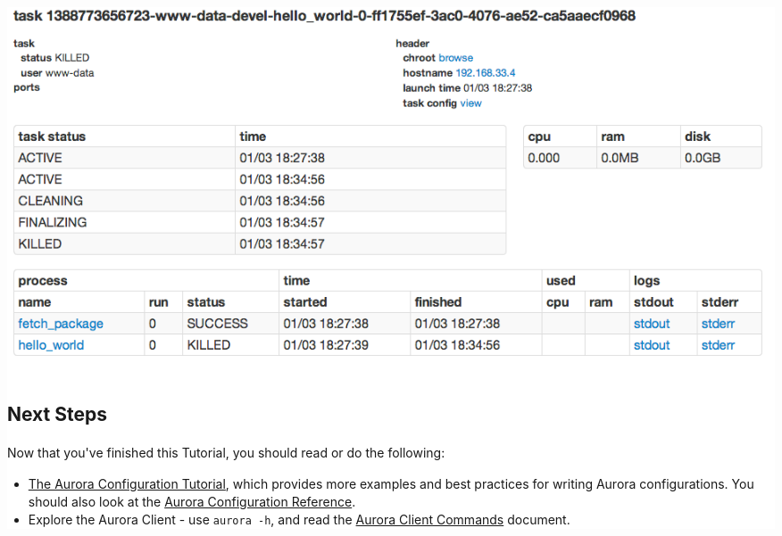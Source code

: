 ![Killed Task page](../images/killedtask.png)

## Next Steps

Now that you've finished this Tutorial, you should read or do the following:

- [The Aurora Configuration Tutorial](../reference/configuration-tutorial.md), which provides more examples
  and best practices for writing Aurora configurations. You should also look at
  the [Aurora Configuration Reference](../reference/configuration.md).
- Explore the Aurora Client - use `aurora -h`, and read the
  [Aurora Client Commands](../reference/client-commands.md) document.
